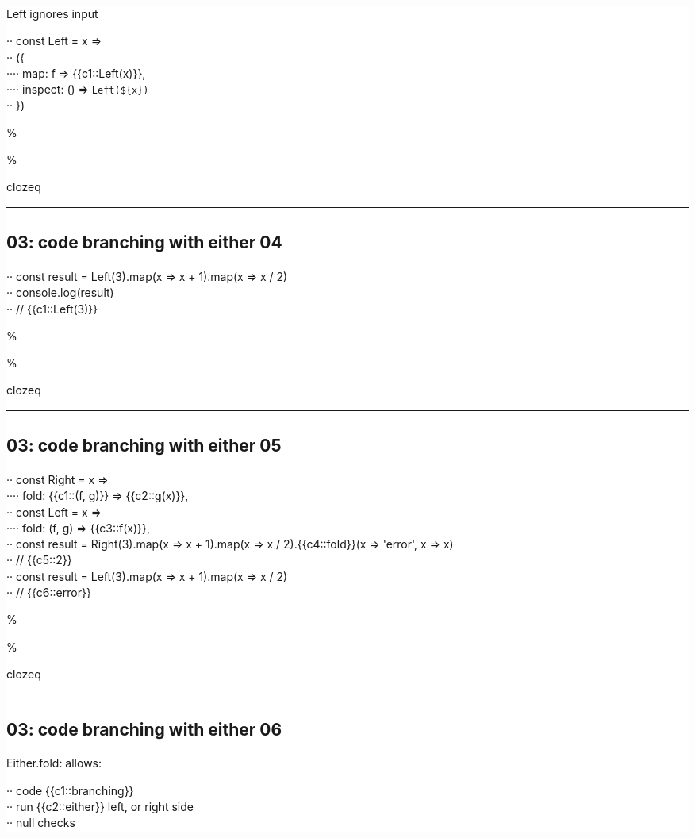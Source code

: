 Left ignores input

··  const Left = x =&gt; <br>
··  ({ <br>
····  map: f =&gt; {{c1::Left(x)}}, <br>
····  inspect: () =&gt; `Left(${x})` <br>
··  }) <br>

%

%

clozeq

---

## 03: code branching with either 04

··  const result = Left(3).map(x =&gt; x + 1).map(x =&gt; x / 2) <br>
··  console.log(result) <br>
··  // {{c1::Left(3)}} <br>

%

%

clozeq

---

## 03: code branching with either 05

··  const Right = x =&gt; <br>
····  fold: {{c1::(f, g)}} =&gt; {{c2::g(x)}}, <br>
··  const Left = x =&gt; <br>
····  fold: (f, g) =&gt; {{c3::f(x)}}, <br>
··  const result = Right(3).map(x =&gt; x + 1).map(x =&gt; x / 2).{{c4::fold}}(x =&gt; 'error', x =&gt; x) <br>
··  // {{c5::2}} <br>
··  const result = Left(3).map(x =&gt; x + 1).map(x =&gt; x / 2) <br>
··  // {{c6::error}} <br>

%

%

clozeq

---

## 03: code branching with either 06

Either.fold: allows:

··  code {{c1::branching}} <br>
··  run {{c2::either}} left, or right side <br>
··  null checks <br>
